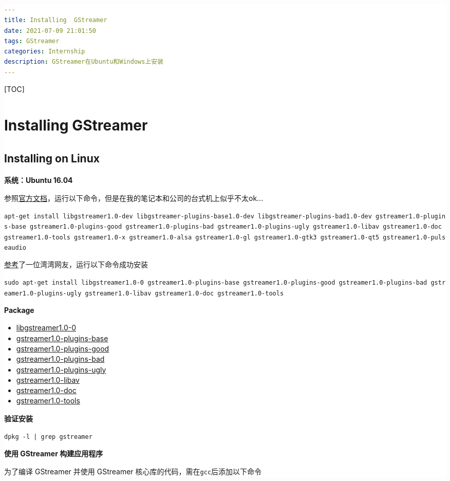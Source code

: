 ```yaml
---
title: Installing  GStreamer
date: 2021-07-09 21:01:50
tags: GStreamer
categories: Internship
description: GStreamer在Ubuntu和Windows上安装
---
```


[TOC]

# Installing  GStreamer 

## Installing on Linux

**系统：Ubuntu 16.04**

参照[官方文档](https://gstreamer.freedesktop.org/documentation/installing/on-linux.html?gi-language=c)，运行以下命令，但是在我的笔记本和公司的台式机上似乎不太ok...

```
apt-get install libgstreamer1.0-dev libgstreamer-plugins-base1.0-dev libgstreamer-plugins-bad1.0-dev gstreamer1.0-plugins-base gstreamer1.0-plugins-good gstreamer1.0-plugins-bad gstreamer1.0-plugins-ugly gstreamer1.0-libav gstreamer1.0-doc gstreamer1.0-tools gstreamer1.0-x gstreamer1.0-alsa gstreamer1.0-gl gstreamer1.0-gtk3 gstreamer1.0-qt5 gstreamer1.0-pulseaudio
```

[参考](https://samwhelp.github.io/note-ubuntu-18.04/read/howto/install-tool/gstreamer/)了一位湾湾网友，运行以下命令成功安装

```
sudo apt-get install libgstreamer1.0-0 gstreamer1.0-plugins-base gstreamer1.0-plugins-good gstreamer1.0-plugins-bad gstreamer1.0-plugins-ugly gstreamer1.0-libav gstreamer1.0-doc gstreamer1.0-tools
```

**Package**

- [libgstreamer1.0-0](https://packages.ubuntu.com/bionic/libgstreamer1.0-0)
- [gstreamer1.0-plugins-base](https://packages.ubuntu.com/bionic/gstreamer1.0-plugins-base)
- [gstreamer1.0-plugins-good](https://packages.ubuntu.com/bionic/gstreamer1.0-plugins-good)
- [gstreamer1.0-plugins-bad](https://packages.ubuntu.com/bionic/gstreamer1.0-plugins-bad)
- [gstreamer1.0-plugins-ugly](https://packages.ubuntu.com/bionic/gstreamer1.0-plugins-ugly)
- [gstreamer1.0-libav](https://packages.ubuntu.com/bionic/gstreamer1.0-libav)
- [gstreamer1.0-doc](https://packages.ubuntu.com/bionic/gstreamer1.0-doc)
- [gstreamer1.0-tools](https://packages.ubuntu.com/bionic/gstreamer1.0-tools)

**验证安装**

```
dpkg -l | grep gstreamer
```

**使用 GStreamer 构建应用程序**

为了编译 GStreamer 并使用 GStreamer 核心库的代码，需在`gcc`后添加以下命令
